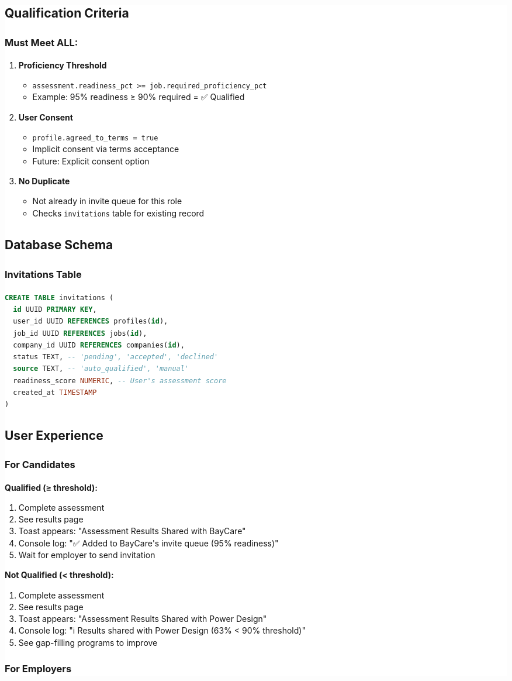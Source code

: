 ## Qualification Criteria

### Must Meet ALL:
1. **Proficiency Threshold**
   - `assessment.readiness_pct >= job.required_proficiency_pct`
   - Example: 95% readiness ≥ 90% required = ✅ Qualified

2. **User Consent**
   - `profile.agreed_to_terms = true`
   - Implicit consent via terms acceptance
   - Future: Explicit consent option

3. **No Duplicate**
   - Not already in invite queue for this role
   - Checks `invitations` table for existing record

## Database Schema

### Invitations Table
```sql
CREATE TABLE invitations (
  id UUID PRIMARY KEY,
  user_id UUID REFERENCES profiles(id),
  job_id UUID REFERENCES jobs(id),
  company_id UUID REFERENCES companies(id),
  status TEXT, -- 'pending', 'accepted', 'declined'
  source TEXT, -- 'auto_qualified', 'manual'
  readiness_score NUMERIC, -- User's assessment score
  created_at TIMESTAMP
)
```

## User Experience

### For Candidates

**Qualified (≥ threshold):**
1. Complete assessment
2. See results page
3. Toast appears: "Assessment Results Shared with BayCare"
4. Console log: "✅ Added to BayCare's invite queue (95% readiness)"
5. Wait for employer to send invitation

**Not Qualified (< threshold):**
1. Complete assessment
2. See results page
3. Toast appears: "Assessment Results Shared with Power Design"
4. Console log: "ℹ️ Results shared with Power Design (63% < 90% threshold)"
5. See gap-filling programs to improve

### For Employers
